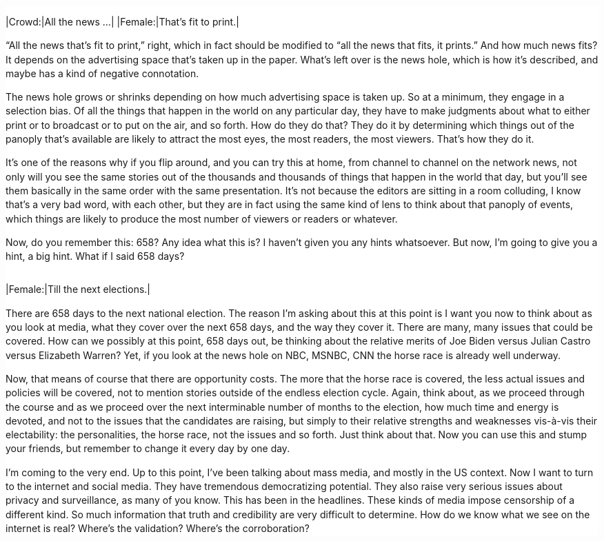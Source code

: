 |   |   |
|---|---|
 
|Crowd:|All the news …|
|Female:|That’s fit to print.|

“All the news that’s fit to print,” right, which in fact should be modified to “all the news that fits, it prints.” And how much news fits? It depends on the advertising space that’s taken up in the paper. What’s left over is the news hole, which is how it’s described, and maybe has a kind of negative connotation.

The news hole grows or shrinks depending on how much advertising space is taken up. So at a minimum, they engage in a selection bias. Of all the things that happen in the world on any particular day, they have to make judgments about what to either print or to broadcast or to put on the air, and so forth. How do they do that? They do it by determining which things out of the panoply that’s available are likely to attract the most eyes, the most readers, the most viewers. That’s how they do it.

It’s one of the reasons why if you flip around, and you can try this at home, from channel to channel on the network news, not only will you see the same stories out of the thousands and thousands of things that happen in the world that day, but you’ll see them basically in the same order with the same presentation. It’s not because the editors are sitting in a room colluding, I know that’s a very bad word, with each other, but they are in fact using the same kind of lens to think about that panoply of events, which things are likely to produce the most number of viewers or readers or whatever.

Now, do you remember this: 658? Any idea what this is? I haven’t given you any hints whatsoever. But now, I’m going to give you a hint, a big hint. What if I said 658 days?

|   |   |
|---|---|
 
|Female:|Till the next elections.|

There are 658 days to the next national election. The reason I’m asking about this at this point is I want you now to think about as you look at media, what they cover over the next 658 days, and the way they cover it. There are many, many issues that could be covered. How can we possibly at this point, 658 days out, be thinking about the relative merits of Joe Biden versus Julian Castro versus Elizabeth Warren? Yet, if you look at the news hole on NBC, MSNBC, CNN the horse race is already well underway.

Now, that means of course that there are opportunity costs. The more that the horse race is covered, the less actual issues and policies will be covered, not to mention stories outside of the endless election cycle. Again, think about, as we proceed through the course and as we proceed over the next interminable number of months to the election, how much time and energy is devoted, and not to the issues that the candidates are raising, but simply to their relative strengths and weaknesses vis-à-vis their electability: the personalities, the horse race, not the issues and so forth. Just think about that. Now you can use this and stump your friends, but remember to change it every day by one day.

I’m coming to the very end. Up to this point, I’ve been talking about mass media, and mostly in the US context. Now I want to turn to the internet and social media. They have tremendous democratizing potential. They also raise very serious issues about privacy and surveillance, as many of you know. This has been in the headlines. These kinds of media impose censorship of a different kind. So much information that truth and credibility are very difficult to determine. How do we know what we see on the internet is real? Where’s the validation? Where’s the corroboration?
